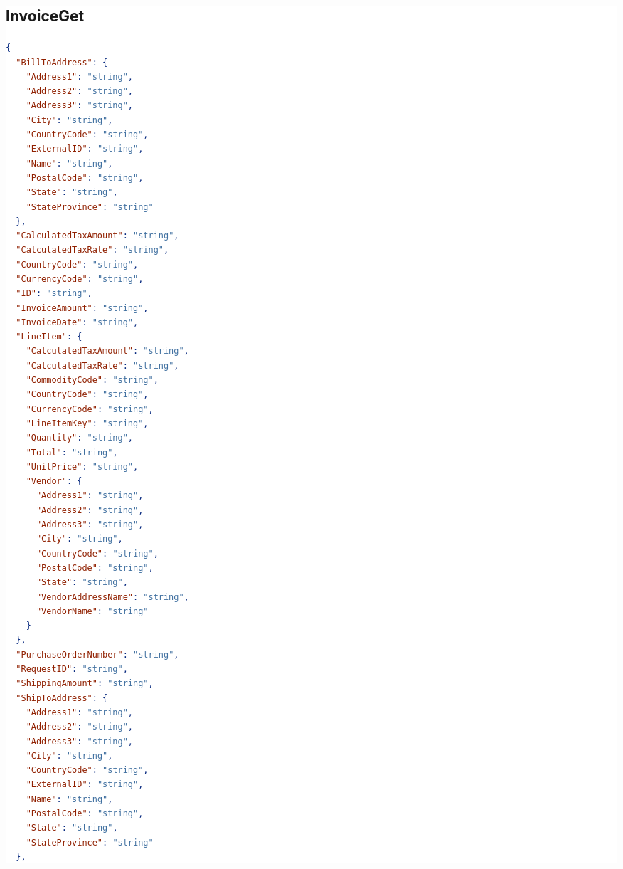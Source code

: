 <h2 id="tocS_InvoiceGet">InvoiceGet</h2>

<a id="schemainvoiceget"></a>
<a id="schema_InvoiceGet"></a>
<a id="tocSinvoiceget"></a>
<a id="tocsinvoiceget"></a>

```json
{
  "BillToAddress": {
    "Address1": "string",
    "Address2": "string",
    "Address3": "string",
    "City": "string",
    "CountryCode": "string",
    "ExternalID": "string",
    "Name": "string",
    "PostalCode": "string",
    "State": "string",
    "StateProvince": "string"
  },
  "CalculatedTaxAmount": "string",
  "CalculatedTaxRate": "string",
  "CountryCode": "string",
  "CurrencyCode": "string",
  "ID": "string",
  "InvoiceAmount": "string",
  "InvoiceDate": "string",
  "LineItem": {
    "CalculatedTaxAmount": "string",
    "CalculatedTaxRate": "string",
    "CommodityCode": "string",
    "CountryCode": "string",
    "CurrencyCode": "string",
    "LineItemKey": "string",
    "Quantity": "string",
    "Total": "string",
    "UnitPrice": "string",
    "Vendor": {
      "Address1": "string",
      "Address2": "string",
      "Address3": "string",
      "City": "string",
      "CountryCode": "string",
      "PostalCode": "string",
      "State": "string",
      "VendorAddressName": "string",
      "VendorName": "string"
    }
  },
  "PurchaseOrderNumber": "string",
  "RequestID": "string",
  "ShippingAmount": "string",
  "ShipToAddress": {
    "Address1": "string",
    "Address2": "string",
    "Address3": "string",
    "City": "string",
    "CountryCode": "string",
    "ExternalID": "string",
    "Name": "string",
    "PostalCode": "string",
    "State": "string",
    "StateProvince": "string"
  },
```